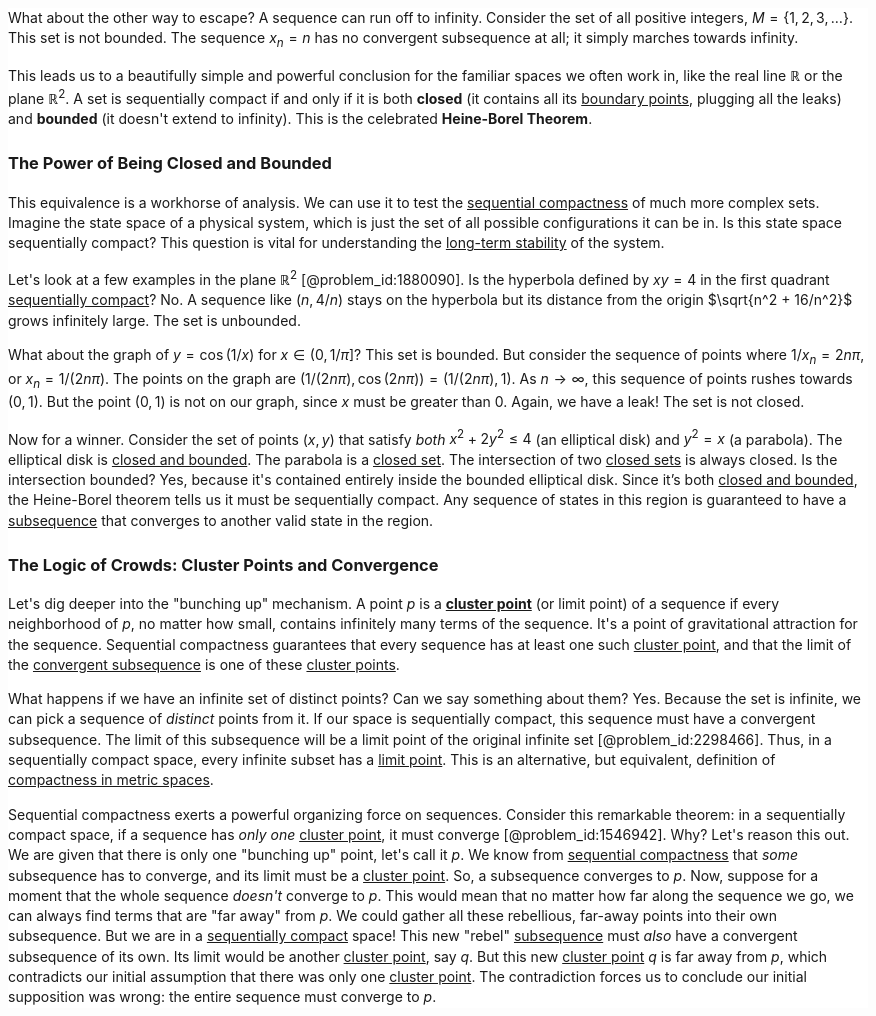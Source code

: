What about the other way to escape? A sequence can run off to infinity. Consider the set of all positive integers, $M = \{1, 2, 3, \ldots\}$. This set is not bounded. The sequence $x_n = n$ has no convergent subsequence at all; it simply marches towards infinity.

This leads us to a beautifully simple and powerful conclusion for the familiar spaces we often work in, like the real line $\mathbb{R}$ or the plane $\mathbb{R}^2$. A set is sequentially compact if and only if it is both **closed** (it contains all its [boundary points](@article_id:175999), plugging all the leaks) and **bounded** (it doesn't extend to infinity). This is the celebrated **Heine-Borel Theorem**.

### The Power of Being Closed and Bounded

This equivalence is a workhorse of analysis. We can use it to test the [sequential compactness](@article_id:143833) of much more complex sets. Imagine the state space of a physical system, which is just the set of all possible configurations it can be in. Is this state space sequentially compact? This question is vital for understanding the [long-term stability](@article_id:145629) of the system.

Let's look at a few examples in the plane $\mathbb{R}^2$ [@problem_id:1880090].
Is the hyperbola defined by $xy=4$ in the first quadrant [sequentially compact](@article_id:147801)? No. A sequence like $(n, 4/n)$ stays on the hyperbola but its distance from the origin $\sqrt{n^2 + 16/n^2}$ grows infinitely large. The set is unbounded.

What about the graph of $y = \cos(1/x)$ for $x \in (0, 1/\pi]$? This set is bounded. But consider the sequence of points where $1/x_n = 2n\pi$, or $x_n = 1/(2n\pi)$. The points on the graph are $(1/(2n\pi), \cos(2n\pi)) = (1/(2n\pi), 1)$. As $n \to \infty$, this sequence of points rushes towards $(0, 1)$. But the point $(0, 1)$ is not on our graph, since $x$ must be greater than 0. Again, we have a leak! The set is not closed.

Now for a winner. Consider the set of points $(x,y)$ that satisfy *both* $x^2 + 2y^2 \le 4$ (an elliptical disk) and $y^2 = x$ (a parabola). The elliptical disk is [closed and bounded](@article_id:140304). The parabola is a [closed set](@article_id:135952). The intersection of two [closed sets](@article_id:136674) is always closed. Is the intersection bounded? Yes, because it's contained entirely inside the bounded elliptical disk. Since it’s both [closed and bounded](@article_id:140304), the Heine-Borel theorem tells us it must be sequentially compact. Any sequence of states in this region is guaranteed to have a [subsequence](@article_id:139896) that converges to another valid state in the region.

### The Logic of Crowds: Cluster Points and Convergence

Let's dig deeper into the "bunching up" mechanism. A point $p$ is a **[cluster point](@article_id:151906)** (or limit point) of a sequence if every neighborhood of $p$, no matter how small, contains infinitely many terms of the sequence. It's a point of gravitational attraction for the sequence. Sequential compactness guarantees that every sequence has at least one such [cluster point](@article_id:151906), and that the limit of the [convergent subsequence](@article_id:140766) is one of these [cluster points](@article_id:160040).

What happens if we have an infinite set of distinct points? Can we say something about them? Yes. Because the set is infinite, we can pick a sequence of *distinct* points from it. If our space is sequentially compact, this sequence must have a convergent subsequence. The limit of this subsequence will be a limit point of the original infinite set [@problem_id:2298466]. Thus, in a sequentially compact space, every infinite subset has a [limit point](@article_id:135778). This is an alternative, but equivalent, definition of [compactness in metric spaces](@article_id:138852).

Sequential compactness exerts a powerful organizing force on sequences. Consider this remarkable theorem: in a sequentially compact space, if a sequence has *only one* [cluster point](@article_id:151906), it must converge [@problem_id:1546942]. Why? Let's reason this out. We are given that there is only one "bunching up" point, let's call it $p$. We know from [sequential compactness](@article_id:143833) that *some* subsequence has to converge, and its limit must be a [cluster point](@article_id:151906). So, a subsequence converges to $p$. Now, suppose for a moment that the whole sequence *doesn't* converge to $p$. This would mean that no matter how far along the sequence we go, we can always find terms that are "far away" from $p$. We could gather all these rebellious, far-away points into their own subsequence. But we are in a [sequentially compact](@article_id:147801) space! This new "rebel" [subsequence](@article_id:139896) must *also* have a convergent subsequence of its own. Its limit would be another [cluster point](@article_id:151906), say $q$. But this new [cluster point](@article_id:151906) $q$ is far away from $p$, which contradicts our initial assumption that there was only one [cluster point](@article_id:151906). The contradiction forces us to conclude our initial supposition was wrong: the entire sequence must converge to $p$.